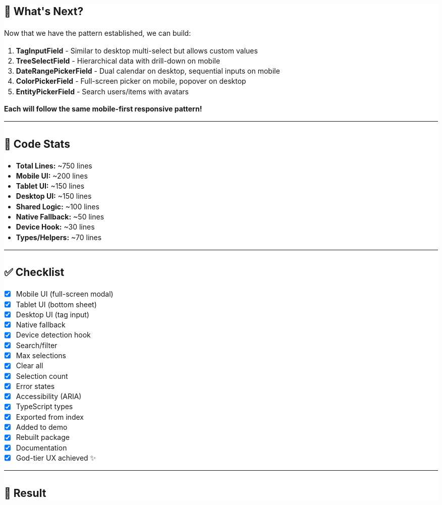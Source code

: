 
## 🚀 What's Next?

Now that we have the pattern established, we can build:

1. **TagInputField** - Similar to desktop multi-select but allows custom values
2. **TreeSelectField** - Hierarchical data with drill-down on mobile
3. **DateRangePickerField** - Dual calendar on desktop, sequential inputs on mobile
4. **ColorPickerField** - Full-screen picker on mobile, popover on desktop
5. **EntityPickerField** - Search users/items with avatars

**Each will follow the same mobile-first responsive pattern!**

---

## 📝 Code Stats

- **Total Lines:** ~750 lines
- **Mobile UI:** ~200 lines
- **Tablet UI:** ~150 lines
- **Desktop UI:** ~150 lines
- **Shared Logic:** ~100 lines
- **Native Fallback:** ~50 lines
- **Device Hook:** ~30 lines
- **Types/Helpers:** ~70 lines

---

## ✅ Checklist

- [x] Mobile UI (full-screen modal)
- [x] Tablet UI (bottom sheet)
- [x] Desktop UI (tag input)
- [x] Native fallback
- [x] Device detection hook
- [x] Search/filter
- [x] Max selections
- [x] Clear all
- [x] Selection count
- [x] Error states
- [x] Accessibility (ARIA)
- [x] TypeScript types
- [x] Exported from index
- [x] Added to demo
- [x] Rebuilt package
- [x] Documentation
- [x] God-tier UX achieved ✨

---

## 🎉 Result
